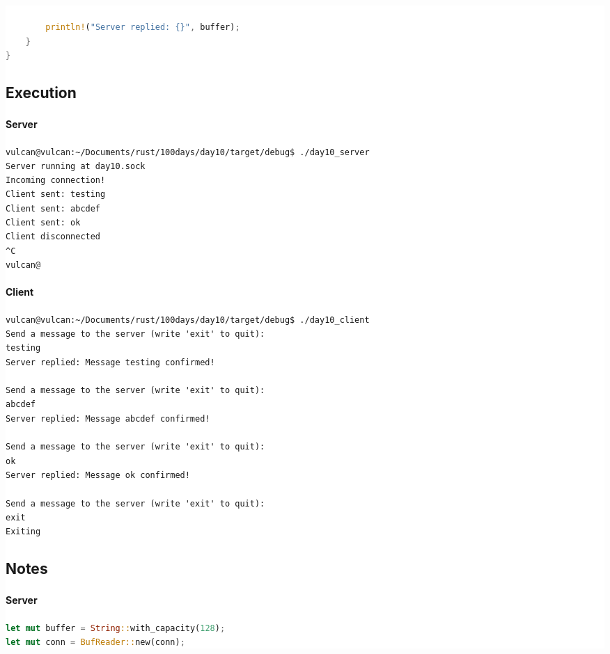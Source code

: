 ```rust

        println!("Server replied: {}", buffer);
    }
}
```

## Execution

#### Server

```
vulcan@vulcan:~/Documents/rust/100days/day10/target/debug$ ./day10_server 
Server running at day10.sock
Incoming connection!
Client sent: testing
Client sent: abcdef
Client sent: ok
Client disconnected
^C
vulcan@
```

#### Client

```
vulcan@vulcan:~/Documents/rust/100days/day10/target/debug$ ./day10_client 
Send a message to the server (write 'exit' to quit):
testing
Server replied: Message testing confirmed!

Send a message to the server (write 'exit' to quit):
abcdef
Server replied: Message abcdef confirmed!

Send a message to the server (write 'exit' to quit):
ok
Server replied: Message ok confirmed!

Send a message to the server (write 'exit' to quit):
exit
Exiting
```


## Notes

#### Server

```rust
let mut buffer = String::with_capacity(128);
let mut conn = BufReader::new(conn);
```
